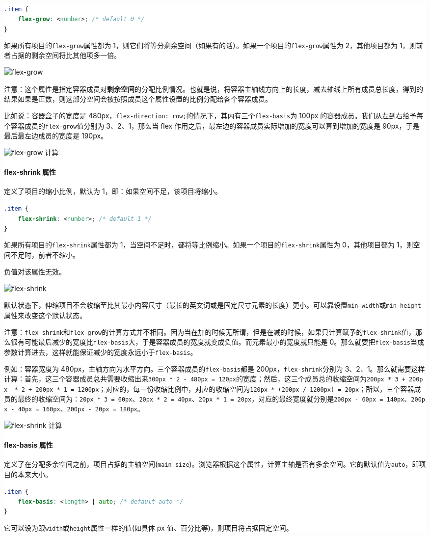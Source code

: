 ```css
.item {
    flex-grow: <number>; /* default 0 */
}
```

如果所有项目的`flex-grow`属性都为 1，则它们将等分剩余空间（如果有的话）。如果一个项目的`flex-grow`属性为 2，其他项目都为 1，则前者占据的剩余空间将比其他项多一倍。

![flex-grow](http://7xkt52.com1.z0.glb.clouddn.com/markdown/1466845515760.png)

注意：这个属性是指定容器成员对**剩余空间**的分配比例情况。也就是说，将容器主轴线方向上的长度，减去轴线上所有成员总长度，得到的结果如果是正数，则这部分空间会被按照成员这个属性设置的比例分配给各个容器成员。

比如说：容器盒子的宽度是 480px，`flex-direction: row;`的情况下，其内有三个`flex-basis`为 100px 的容器成员。我们从左到右给予每个容器成员的`flex-grow`值分别为 3、2、1，那么当 flex 作用之后，最左边的容器成员实际增加的宽度可以算到增加的宽度是 90px，于是最后最左边成员的宽度是 190px。

![flex-grow 计算](http://7xkt52.com1.z0.glb.clouddn.com/markdown/1466852134445.png)

#### flex-shrink 属性
定义了项目的缩小比例，默认为 1，即：如果空间不足，该项目将缩小。

```css
.item {
    flex-shrink: <number>; /* default 1 */
}
```

如果所有项目的`flex-shrink`属性都为 1，当空间不足时，都将等比例缩小。如果一个项目的`flex-shrink`属性为 0，其他项目都为 1，则空间不足时，前者不缩小。

负值对该属性无效。

![flex-shrink](http://7xkt52.com1.z0.glb.clouddn.com/markdown/1466845926932.png)

默认状态下，伸缩项目不会收缩至比其最小内容尺寸（最长的英文词或是固定尺寸元素的长度）更小。可以靠设置`min-width`或`min-height`属性来改变这个默认状态。

注意：`flex-shrink`和`flex-grow`的计算方式并不相同。因为当在加的时候无所谓，但是在减的时候，如果只计算赋予的`flex-shrink`值，那么很有可能最后减少的宽度比`flex-basis`大，于是容器成员的宽度就变成负值。而元素最小的宽度就只能是 0。那么就要把`flex-basis`当成参数计算进去，这样就能保证减少的宽度永远小于`flex-basis`。

例如：容器宽度为 480px，主轴方向为水平方向。三个容器成员的`flex-basis`都是 200px，`flex-shrink`分别为 3、2、1。那么就需要这样计算：首先，这三个容器成员总共需要收缩出来`300px * 2 - 480px = 120px`的宽度；然后，这三个成员总的收缩空间为`200px * 3 + 200px  * 2 + 200px * 1 = 1200px`；对应的，每一份收缩比例中，对应的收缩空间为`120px * (200px / 1200px) = 20px`；所以，三个容器成员的最终的收缩空间为：`20px * 3 = 60px`、`20px * 2 = 40px`、`20px * 1 = 20px`，对应的最终宽度就分别是`200px - 60px = 140px`、`200px - 40px = 160px`、`200px - 20px = 180px`。

![flex-shrink 计算](http://7xkt52.com1.z0.glb.clouddn.com/markdown/1466857530766.png)


#### flex-basis 属性
定义了在分配多余空间之前，项目占据的主轴空间(`main size`)。浏览器根据这个属性，计算主轴是否有多余空间。它的默认值为`auto`，即项目的本来大小。

```css
.item {
    flex-basis: <length> | auto; /* default auto */
}
```

它可以设为跟`width`或`height`属性一样的值(如具体 px 值、百分比等)，则项目将占据固定空间。

